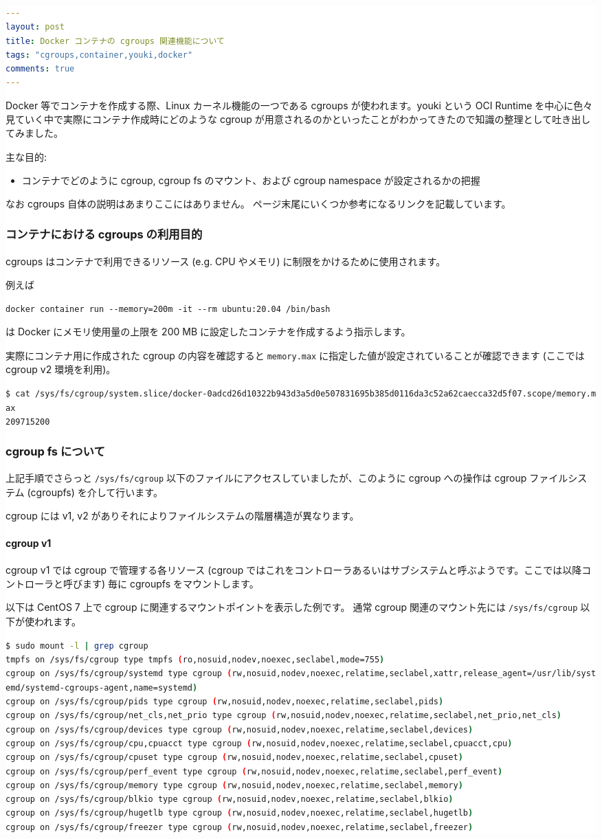 ```yaml
---
layout: post
title: Docker コンテナの cgroups 関連機能について
tags: "cgroups,container,youki,docker"
comments: true
---
```


Docker 等でコンテナを作成する際、Linux カーネル機能の一つである cgroups が使われます。youki という OCI Runtime を中心に色々見ていく中で実際にコンテナ作成時にどのような cgroup が用意されるのかといったことがわかってきたので知識の整理として吐き出してみました。

主な目的:

- コンテナでどのように cgroup, cgroup fs のマウント、および cgroup namespace が設定されるかの把握

なお cgroups 自体の説明はあまりここにはありません。
ページ末尾にいくつか参考になるリンクを記載しています。

### コンテナにおける cgroups の利用目的

cgroups はコンテナで利用できるリソース (e.g. CPU やメモリ) に制限をかけるために使用されます。

例えば

`docker container run --memory=200m -it --rm ubuntu:20.04 /bin/bash`

は Docker にメモリ使用量の上限を 200 MB に設定したコンテナを作成するよう指示します。

実際にコンテナ用に作成された cgroup の内容を確認すると `memory.max` に指定した値が設定されていることが確認できます (ここでは cgroup v2 環境を利用)。

```bash
$ cat /sys/fs/cgroup/system.slice/docker-0adcd26d10322b943d3a5d0e507831695b385d0116da3c52a62caecca32d5f07.scope/memory.max
209715200
```

### cgroup fs について

上記手順でさらっと `/sys/fs/cgroup` 以下のファイルにアクセスしていましたが、このように cgroup への操作は cgroup ファイルシステム (cgroupfs) を介して行います。

cgroup には v1, v2 がありそれによりファイルシステムの階層構造が異なります。

#### cgroup v1

cgroup v1 では cgroup で管理する各リソース (cgroup ではこれをコントローラあるいはサブシステムと呼ぶようです。ここでは以降コントローラと呼びます) 毎に cgroupfs をマウントします。

以下は CentOS 7 上で cgroup に関連するマウントポイントを表示した例です。
通常 cgroup 関連のマウント先には `/sys/fs/cgroup` 以下が使われます。

```bash
$ sudo mount -l | grep cgroup
tmpfs on /sys/fs/cgroup type tmpfs (ro,nosuid,nodev,noexec,seclabel,mode=755)
cgroup on /sys/fs/cgroup/systemd type cgroup (rw,nosuid,nodev,noexec,relatime,seclabel,xattr,release_agent=/usr/lib/systemd/systemd-cgroups-agent,name=systemd)
cgroup on /sys/fs/cgroup/pids type cgroup (rw,nosuid,nodev,noexec,relatime,seclabel,pids)
cgroup on /sys/fs/cgroup/net_cls,net_prio type cgroup (rw,nosuid,nodev,noexec,relatime,seclabel,net_prio,net_cls)
cgroup on /sys/fs/cgroup/devices type cgroup (rw,nosuid,nodev,noexec,relatime,seclabel,devices)
cgroup on /sys/fs/cgroup/cpu,cpuacct type cgroup (rw,nosuid,nodev,noexec,relatime,seclabel,cpuacct,cpu)
cgroup on /sys/fs/cgroup/cpuset type cgroup (rw,nosuid,nodev,noexec,relatime,seclabel,cpuset)
cgroup on /sys/fs/cgroup/perf_event type cgroup (rw,nosuid,nodev,noexec,relatime,seclabel,perf_event)
cgroup on /sys/fs/cgroup/memory type cgroup (rw,nosuid,nodev,noexec,relatime,seclabel,memory)
cgroup on /sys/fs/cgroup/blkio type cgroup (rw,nosuid,nodev,noexec,relatime,seclabel,blkio)
cgroup on /sys/fs/cgroup/hugetlb type cgroup (rw,nosuid,nodev,noexec,relatime,seclabel,hugetlb)
cgroup on /sys/fs/cgroup/freezer type cgroup (rw,nosuid,nodev,noexec,relatime,seclabel,freezer)
```
